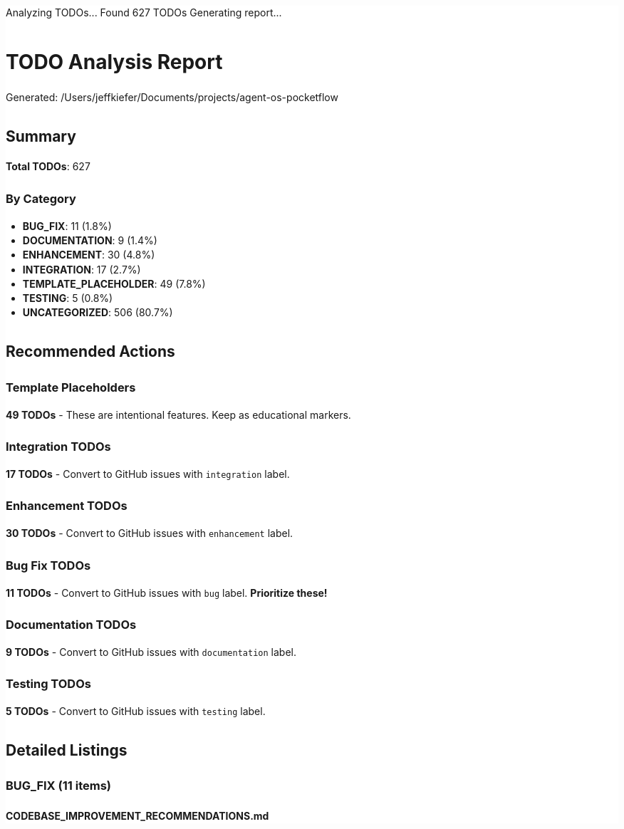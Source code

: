 Analyzing TODOs...
Found 627 TODOs
Generating report...
# TODO Analysis Report

Generated: /Users/jeffkiefer/Documents/projects/agent-os-pocketflow

## Summary

**Total TODOs**: 627

### By Category

- **BUG_FIX**: 11 (1.8%)
- **DOCUMENTATION**: 9 (1.4%)
- **ENHANCEMENT**: 30 (4.8%)
- **INTEGRATION**: 17 (2.7%)
- **TEMPLATE_PLACEHOLDER**: 49 (7.8%)
- **TESTING**: 5 (0.8%)
- **UNCATEGORIZED**: 506 (80.7%)

## Recommended Actions

### Template Placeholders
**49 TODOs** - These are intentional features. Keep as educational markers.

### Integration TODOs
**17 TODOs** - Convert to GitHub issues with `integration` label.

### Enhancement TODOs
**30 TODOs** - Convert to GitHub issues with `enhancement` label.

### Bug Fix TODOs
**11 TODOs** - Convert to GitHub issues with `bug` label. **Prioritize these!**

### Documentation TODOs
**9 TODOs** - Convert to GitHub issues with `documentation` label.

### Testing TODOs
**5 TODOs** - Convert to GitHub issues with `testing` label.

## Detailed Listings

### BUG_FIX (11 items)

#### CODEBASE_IMPROVEMENT_RECOMMENDATIONS.md
